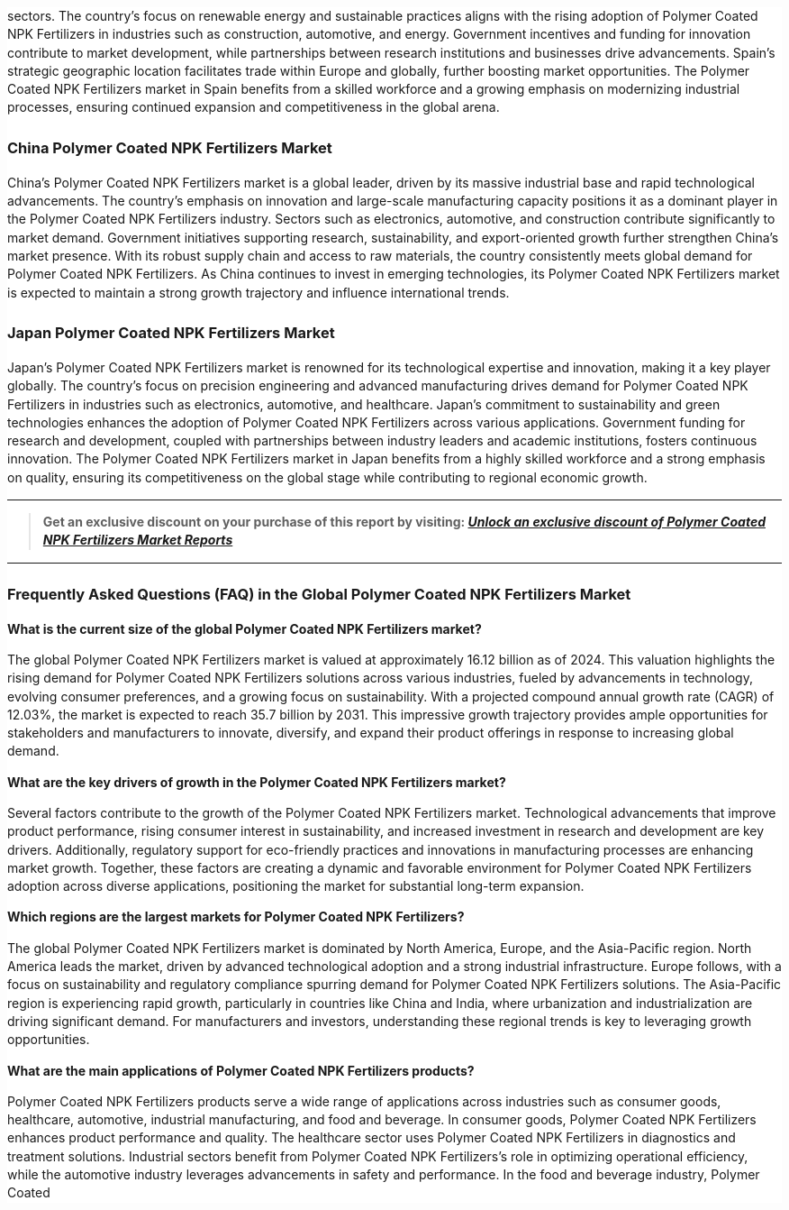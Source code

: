sectors. The country&rsquo;s focus on renewable energy and sustainable practices aligns with the rising adoption of Polymer Coated NPK Fertilizers in industries such as construction, automotive, and energy. Government incentives and funding for innovation contribute to market development, while partnerships between research institutions and businesses drive advancements. Spain&rsquo;s strategic geographic location facilitates trade within Europe and globally, further boosting market opportunities. The Polymer Coated NPK Fertilizers market in Spain benefits from a skilled workforce and a growing emphasis on modernizing industrial processes, ensuring continued expansion and competitiveness in the global arena.</p><h3>China Polymer Coated NPK Fertilizers Market</h3><p>China&rsquo;s Polymer Coated NPK Fertilizers market is a global leader, driven by its massive industrial base and rapid technological advancements. The country&rsquo;s emphasis on innovation and large-scale manufacturing capacity positions it as a dominant player in the Polymer Coated NPK Fertilizers industry. Sectors such as electronics, automotive, and construction contribute significantly to market demand. Government initiatives supporting research, sustainability, and export-oriented growth further strengthen China&rsquo;s market presence. With its robust supply chain and access to raw materials, the country consistently meets global demand for Polymer Coated NPK Fertilizers. As China continues to invest in emerging technologies, its Polymer Coated NPK Fertilizers market is expected to maintain a strong growth trajectory and influence international trends.</p><h3>Japan Polymer Coated NPK Fertilizers Market</h3><p>Japan&rsquo;s Polymer Coated NPK Fertilizers market is renowned for its technological expertise and innovation, making it a key player globally. The country&rsquo;s focus on precision engineering and advanced manufacturing drives demand for Polymer Coated NPK Fertilizers in industries such as electronics, automotive, and healthcare. Japan&rsquo;s commitment to sustainability and green technologies enhances the adoption of Polymer Coated NPK Fertilizers across various applications. Government funding for research and development, coupled with partnerships between industry leaders and academic institutions, fosters continuous innovation. The Polymer Coated NPK Fertilizers market in Japan benefits from a highly skilled workforce and a strong emphasis on quality, ensuring its competitiveness on the global stage while contributing to regional economic growth.</p><hr /><blockquote><p><strong>Get an exclusive discount on your purchase of this report by visiting: <em><a href="://marketresearchpulse.com/ask-for-discount/17864?utm_source=Github&amp;utm_medium=0116">Unlock an exclusive discount of Polymer Coated NPK Fertilizers Market Reports</a></em>&nbsp;</strong></p></blockquote><hr /><h3>Frequently Asked Questions (FAQ) in the Global Polymer Coated NPK Fertilizers Market</h3><p><strong>What is the current size of the global Polymer Coated NPK Fertilizers market?</strong></p><p>The global Polymer Coated NPK Fertilizers market is valued at approximately 16.12 billion as of 2024. This valuation highlights the rising demand for Polymer Coated NPK Fertilizers solutions across various industries, fueled by advancements in technology, evolving consumer preferences, and a growing focus on sustainability. With a projected compound annual growth rate (CAGR) of 12.03%, the market is expected to reach 35.7 billion by 2031. This impressive growth trajectory provides ample opportunities for stakeholders and manufacturers to innovate, diversify, and expand their product offerings in response to increasing global demand.</p><p><strong>What are the key drivers of growth in the Polymer Coated NPK Fertilizers market?</strong></p><p>Several factors contribute to the growth of the Polymer Coated NPK Fertilizers market. Technological advancements that improve product performance, rising consumer interest in sustainability, and increased investment in research and development are key drivers. Additionally, regulatory support for eco-friendly practices and innovations in manufacturing processes are enhancing market growth. Together, these factors are creating a dynamic and favorable environment for Polymer Coated NPK Fertilizers adoption across diverse applications, positioning the market for substantial long-term expansion.</p><p><strong>Which regions are the largest markets for Polymer Coated NPK Fertilizers?</strong></p><p>The global Polymer Coated NPK Fertilizers market is dominated by North America, Europe, and the Asia-Pacific region. North America leads the market, driven by advanced technological adoption and a strong industrial infrastructure. Europe follows, with a focus on sustainability and regulatory compliance spurring demand for Polymer Coated NPK Fertilizers solutions. The Asia-Pacific region is experiencing rapid growth, particularly in countries like China and India, where urbanization and industrialization are driving significant demand. For manufacturers and investors, understanding these regional trends is key to leveraging growth opportunities.</p><p><strong>What are the main applications of Polymer Coated NPK Fertilizers products?</strong></p><p>Polymer Coated NPK Fertilizers products serve a wide range of applications across industries such as consumer goods, healthcare, automotive, industrial manufacturing, and food and beverage. In consumer goods, Polymer Coated NPK Fertilizers enhances product performance and quality. The healthcare sector uses Polymer Coated NPK Fertilizers in diagnostics and treatment solutions. Industrial sectors benefit from Polymer Coated NPK Fertilizers&rsquo;s role in optimizing operational efficiency, while the automotive industry leverages advancements in safety and performance. In the food and beverage industry, Polymer Coated